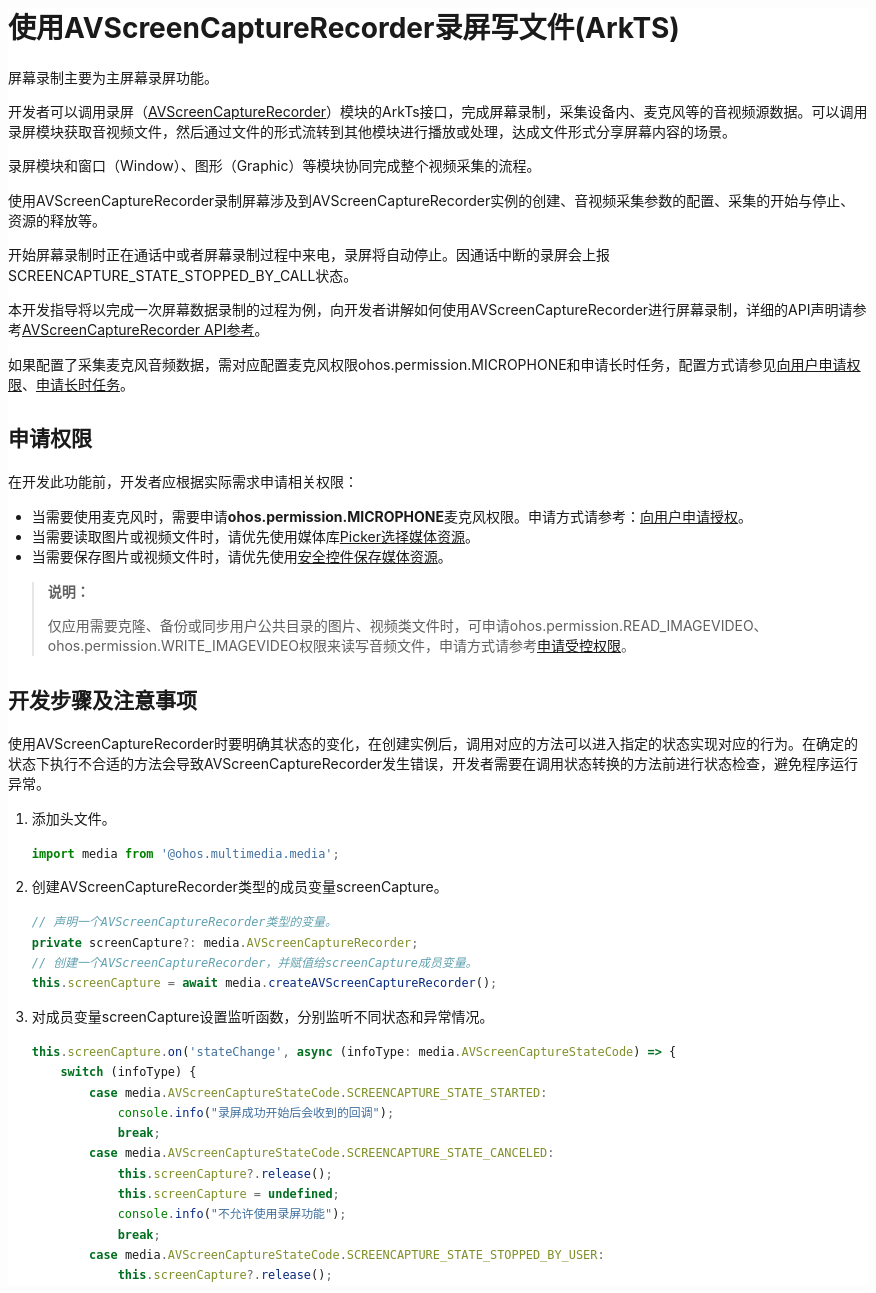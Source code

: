 # 使用AVScreenCaptureRecorder录屏写文件(ArkTS)

屏幕录制主要为主屏幕录屏功能。

开发者可以调用录屏（[AVScreenCaptureRecorder](media-kit-intro.md#avscreencapture)）模块的ArkTs接口，完成屏幕录制，采集设备内、麦克风等的音视频源数据。可以调用录屏模块获取音视频文件，然后通过文件的形式流转到其他模块进行播放或处理，达成文件形式分享屏幕内容的场景。

录屏模块和窗口（Window）、图形（Graphic）等模块协同完成整个视频采集的流程。

使用AVScreenCaptureRecorder录制屏幕涉及到AVScreenCaptureRecorder实例的创建、音视频采集参数的配置、采集的开始与停止、资源的释放等。

开始屏幕录制时正在通话中或者屏幕录制过程中来电，录屏将自动停止。因通话中断的录屏会上报SCREENCAPTURE_STATE_STOPPED_BY_CALL状态。

本开发指导将以完成一次屏幕数据录制的过程为例，向开发者讲解如何使用AVScreenCaptureRecorder进行屏幕录制，详细的API声明请参考[AVScreenCaptureRecorder API参考](../../reference/apis-media-kit/js-apis-media.md#avscreencapturerecorder12)。

如果配置了采集麦克风音频数据，需对应配置麦克风权限ohos.permission.MICROPHONE和申请长时任务，配置方式请参见[向用户申请权限](../../security/AccessToken/request-user-authorization.md)、[申请长时任务](../../task-management/continuous-task.md)。

## 申请权限

在开发此功能前，开发者应根据实际需求申请相关权限：

- 当需要使用麦克风时，需要申请**ohos.permission.MICROPHONE**麦克风权限。申请方式请参考：[向用户申请授权](../../security/AccessToken/request-user-authorization.md)。
- 当需要读取图片或视频文件时，请优先使用媒体库[Picker选择媒体资源](../medialibrary/photoAccessHelper-photoviewpicker.md)。
- 当需要保存图片或视频文件时，请优先使用[安全控件保存媒体资源](../medialibrary/photoAccessHelper-savebutton.md)。

> **说明：**
>
> 仅应用需要克隆、备份或同步用户公共目录的图片、视频类文件时，可申请ohos.permission.READ_IMAGEVIDEO、ohos.permission.WRITE_IMAGEVIDEO权限来读写音频文件，申请方式请参考[申请受控权限](../../security/AccessToken/declare-permissions-in-acl.md)。

## 开发步骤及注意事项

使用AVScreenCaptureRecorder时要明确其状态的变化，在创建实例后，调用对应的方法可以进入指定的状态实现对应的行为。在确定的状态下执行不合适的方法会导致AVScreenCaptureRecorder发生错误，开发者需要在调用状态转换的方法前进行状态检查，避免程序运行异常。

1. 添加头文件。

    ```javascript
    import media from '@ohos.multimedia.media';
    ```

2. 创建AVScreenCaptureRecorder类型的成员变量screenCapture。

    ```javascript
    // 声明一个AVScreenCaptureRecorder类型的变量。
    private screenCapture?: media.AVScreenCaptureRecorder;
    // 创建一个AVScreenCaptureRecorder，并赋值给screenCapture成员变量。
    this.screenCapture = await media.createAVScreenCaptureRecorder();
    ```

3. 对成员变量screenCapture设置监听函数，分别监听不同状态和异常情况。

    ```javascript
    this.screenCapture.on('stateChange', async (infoType: media.AVScreenCaptureStateCode) => {
    	switch (infoType) {
            case media.AVScreenCaptureStateCode.SCREENCAPTURE_STATE_STARTED:
              	console.info("录屏成功开始后会收到的回调");
              	break;
            case media.AVScreenCaptureStateCode.SCREENCAPTURE_STATE_CANCELED:
                this.screenCapture?.release();
                this.screenCapture = undefined;
              	console.info("不允许使用录屏功能");
              	break;
            case media.AVScreenCaptureStateCode.SCREENCAPTURE_STATE_STOPPED_BY_USER:
                this.screenCapture?.release();